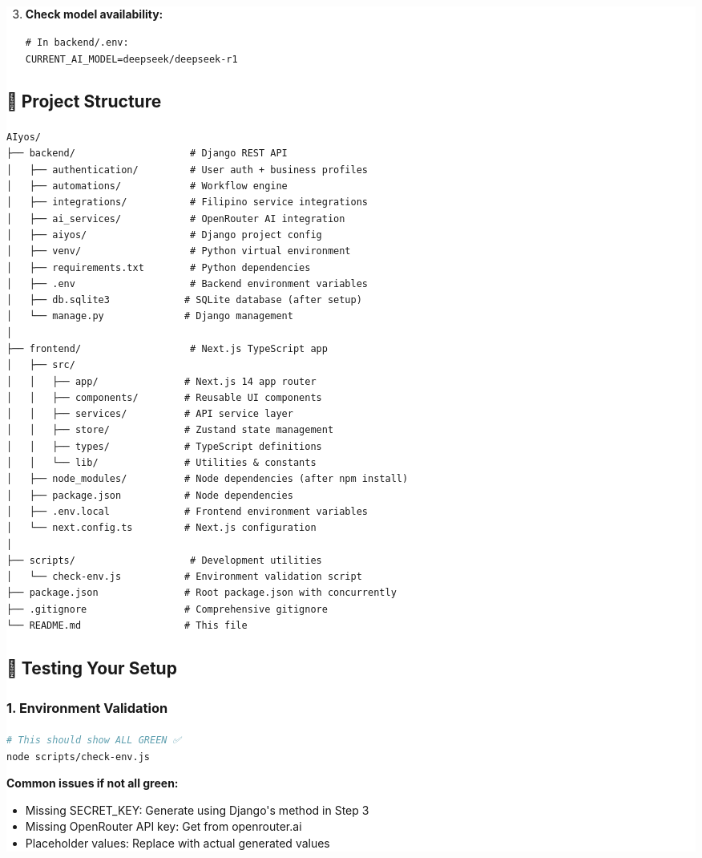 3. **Check model availability:**
   ```env
   # In backend/.env:
   CURRENT_AI_MODEL=deepseek/deepseek-r1
   ```

## 📁 Project Structure

```
AIyos/
├── backend/                    # Django REST API
│   ├── authentication/         # User auth + business profiles
│   ├── automations/            # Workflow engine
│   ├── integrations/           # Filipino service integrations
│   ├── ai_services/            # OpenRouter AI integration
│   ├── aiyos/                  # Django project config
│   ├── venv/                   # Python virtual environment
│   ├── requirements.txt        # Python dependencies
│   ├── .env                    # Backend environment variables
│   ├── db.sqlite3             # SQLite database (after setup)
│   └── manage.py              # Django management
│
├── frontend/                   # Next.js TypeScript app
│   ├── src/
│   │   ├── app/               # Next.js 14 app router
│   │   ├── components/        # Reusable UI components
│   │   ├── services/          # API service layer
│   │   ├── store/             # Zustand state management
│   │   ├── types/             # TypeScript definitions
│   │   └── lib/               # Utilities & constants
│   ├── node_modules/          # Node dependencies (after npm install)
│   ├── package.json           # Node dependencies
│   ├── .env.local             # Frontend environment variables
│   └── next.config.ts         # Next.js configuration
│
├── scripts/                    # Development utilities
│   └── check-env.js           # Environment validation script
├── package.json               # Root package.json with concurrently
├── .gitignore                 # Comprehensive gitignore
└── README.md                  # This file
```

## 🧪 Testing Your Setup

### 1. Environment Validation

```bash
# This should show ALL GREEN ✅
node scripts/check-env.js
```

**Common issues if not all green:**
- Missing SECRET_KEY: Generate using Django's method in Step 3
- Missing OpenRouter API key: Get from openrouter.ai
- Placeholder values: Replace with actual generated values
